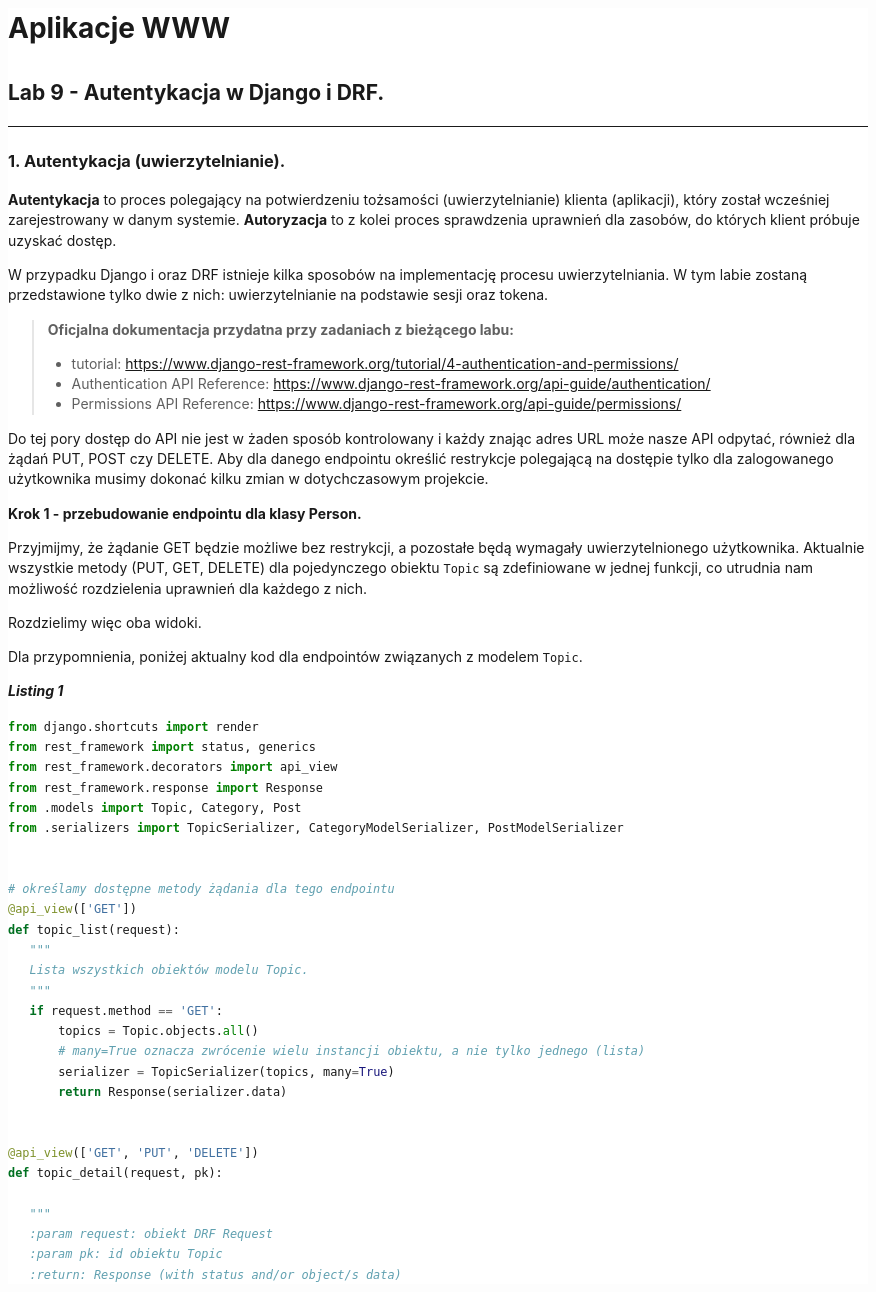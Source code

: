 # Aplikacje WWW

## Lab 9 - Autentykacja w Django i DRF.
---

### **1. Autentykacja (uwierzytelnianie).**

**Autentykacja** to proces polegający na potwierdzeniu tożsamości (uwierzytelnianie) klienta (aplikacji), który został wcześniej zarejestrowany w danym systemie. **Autoryzacja** to z kolei proces sprawdzenia uprawnień dla zasobów, do których klient próbuje uzyskać dostęp.

W przypadku Django i oraz DRF istnieje kilka sposobów na implementację procesu uwierzytelniania. W tym labie zostaną przedstawione tylko dwie z nich: uwierzytelnianie na podstawie sesji oraz tokena.

>**Oficjalna dokumentacja przydatna przy zadaniach z bieżącego labu:**
>* tutorial: https://www.django-rest-framework.org/tutorial/4-authentication-and-permissions/
>* Authentication API Reference: https://www.django-rest-framework.org/api-guide/authentication/
>* Permissions API Reference: https://www.django-rest-framework.org/api-guide/permissions/

Do tej pory dostęp do API nie jest w żaden sposób kontrolowany i każdy znając adres URL może nasze API odpytać, również dla żądań PUT, POST czy DELETE.
Aby dla danego endpointu określić restrykcje polegającą na dostępie tylko dla zalogowanego użytkownika musimy dokonać kilku zmian w dotychczasowym projekcie.

**Krok 1 - przebudowanie endpointu dla klasy Person.**

Przyjmijmy, że żądanie GET będzie możliwe bez restrykcji, a pozostałe będą wymagały uwierzytelnionego użytkownika.
Aktualnie wszystkie metody (PUT, GET, DELETE) dla pojedynczego obiektu `Topic` są zdefiniowane w jednej funkcji, co utrudnia nam możliwość rozdzielenia uprawnień dla każdego z nich.

Rozdzielimy więc oba widoki. 

Dla przypomnienia, poniżej aktualny kod dla endpointów związanych z modelem `Topic`.

**_Listing 1_**
 ```python
from django.shortcuts import render
from rest_framework import status, generics
from rest_framework.decorators import api_view
from rest_framework.response import Response
from .models import Topic, Category, Post
from .serializers import TopicSerializer, CategoryModelSerializer, PostModelSerializer


# określamy dostępne metody żądania dla tego endpointu
@api_view(['GET'])
def topic_list(request):
    """
    Lista wszystkich obiektów modelu Topic.
    """
    if request.method == 'GET':
        topics = Topic.objects.all()
        # many=True oznacza zwrócenie wielu instancji obiektu, a nie tylko jednego (lista)
        serializer = TopicSerializer(topics, many=True)
        return Response(serializer.data)


@api_view(['GET', 'PUT', 'DELETE'])
def topic_detail(request, pk):

    """
    :param request: obiekt DRF Request
    :param pk: id obiektu Topic
    :return: Response (with status and/or object/s data)
 ```